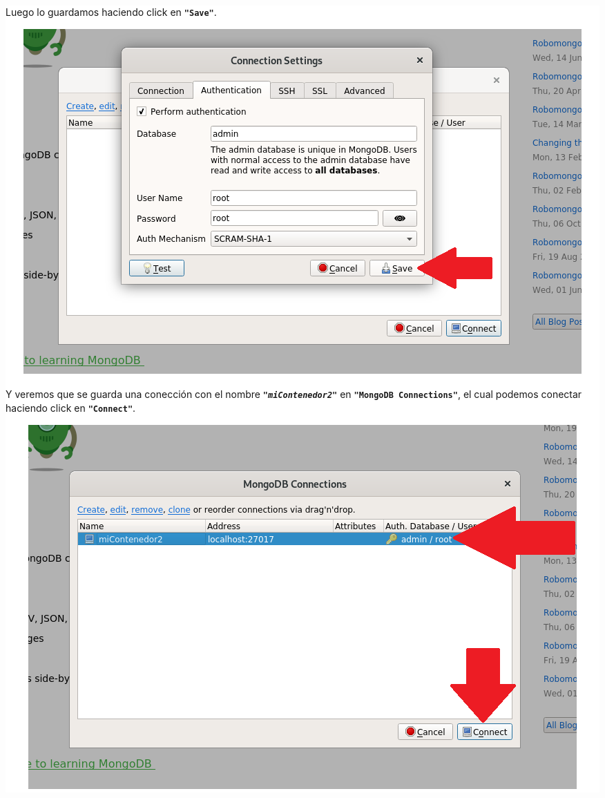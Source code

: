 Luego lo guardamos haciendo click en **`"Save"`**.

<p align="center">
  <img src="userrobo3t/10.png" title="Version de Docker">
</p>

Y veremos que se guarda una conección con el nombre **_`"miContenedor2"`_** en **`"MongoDB Connections"`**, el cual podemos conectar haciendo click en **`"Connect"`**.

<p align="center">
  <img src="userrobo3t/11.png" title="Version de Docker">
</p>
